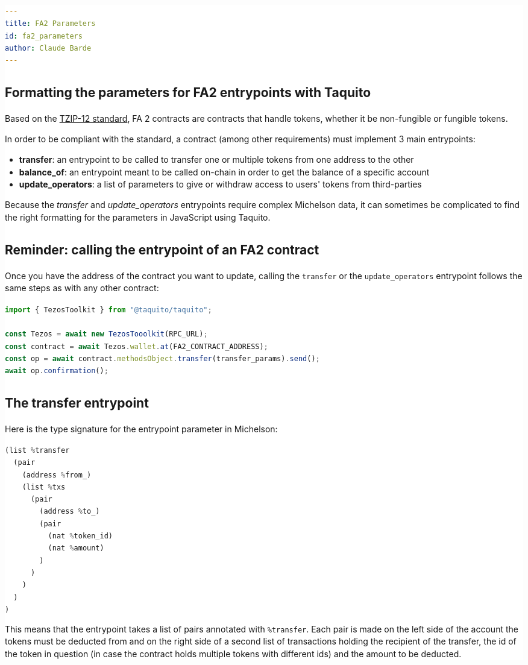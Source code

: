 ```yaml
---
title: FA2 Parameters
id: fa2_parameters
author: Claude Barde
---
```


## Formatting the parameters for FA2 entrypoints with Taquito

Based on the [TZIP-12 standard](https://gitlab.com/tezos/tzip/-/blob/master/proposals/tzip-12/tzip-12.md), FA 2 contracts are contracts that handle tokens, whether it be non-fungible or fungible tokens.

In order to be compliant with the standard, a contract (among other requirements) must implement 3 main entrypoints:
- **transfer**: an entrypoint to be called to transfer one or multiple tokens from one address to the other
- **balance_of**: an entrypoint meant to be called on-chain in order to get the balance of a specific account
- **update_operators**: a list of parameters to give or withdraw access to users' tokens from third-parties

Because the *transfer* and *update_operators* entrypoints require complex Michelson data, it can sometimes be complicated to find the right formatting for the parameters in JavaScript using Taquito.

## Reminder: calling the entrypoint of an FA2 contract

Once you have the address of the contract you want to update, calling the `transfer` or the `update_operators` entrypoint follows the same steps as with any other contract:

```typescript
import { TezosToolkit } from "@taquito/taquito";

const Tezos = await new TezosTooolkit(RPC_URL);
const contract = await Tezos.wallet.at(FA2_CONTRACT_ADDRESS);
const op = await contract.methodsObject.transfer(transfer_params).send();
await op.confirmation();
```

## The transfer entrypoint
Here is the type signature for the entrypoint parameter in Michelson:
```ts
(list %transfer
  (pair
    (address %from_)
    (list %txs
      (pair
        (address %to_)
        (pair
          (nat %token_id)
          (nat %amount)
        )
      )
    )
  )
)
```
This means that the entrypoint takes a list of pairs annotated with `%transfer`. Each pair is made on the left side of the account the tokens must be deducted from and on the right side of a second list of transactions holding the recipient of the transfer, the id of the token in question (in case the contract holds multiple tokens with different ids) and the amount to be deducted.
